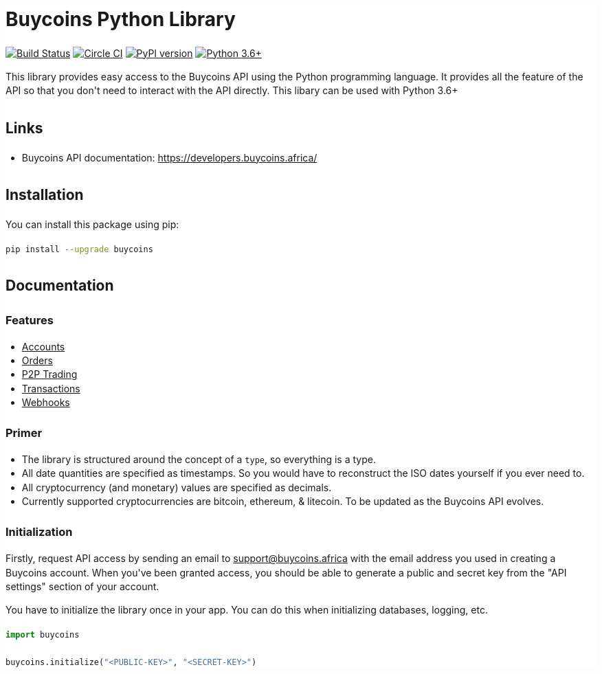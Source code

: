 # Buycoins Python Library

[![Build Status](https://travis-ci.com/edgeee/buycoins-python.svg?token=oQSNV8eQ1aycrRUjPbyg&branch=main)](https://travis-ci.com/edgeee/buycoins-python) [![Circle CI](https://img.shields.io/badge/license-MIT-blue.svg)](https://img.shields.io/badge/license-MIT-blue.svg) [![PyPI version](https://badge.fury.io/py/buycoins.svg)](https://badge.fury.io/py/buycoins) [![Python 3.6+](https://img.shields.io/badge/python-3.6-blue.svg)](https://www.python.org/downloads/release/python-360/)

This library provides easy access to the Buycoins API using the Python programming language. It provides all the feature of the API so that you don't need to interact with the API directly. This libary can be used with Python 3.6+

## Links
- Buycoins API documentation: https://developers.buycoins.africa/

## Installation
You can install this package using pip:
```sh
pip install --upgrade buycoins
```

## Documentation

### Features
- [Accounts](https://github.com/edgeee/buycoins-python#accounts)
- [Orders](https://github.com/edgeee/buycoins-python#orders)
- [P2P Trading](https://github.com/edgeee/buycoins-python#p2p-trading)
- [Transactions](https://github.com/edgeee/buycoins-python#transactions)
- [Webhooks](https://github.com/edgeee/buycoins-python#webhooks)


### Primer
- The library is structured around the concept of a `type`, so everything is a type. 
- All date quantities are specified as timestamps. So you would have to reconstruct the ISO dates yourself if you ever need to. 
- All cryptocurrency (and monetary) values are specified as decimals.
- Currently supported cryptocurrencies are bitcoin, ethereum, & litecoin. To be updated as the Buycoins API evolves.

### Initialization
Firstly, request API access by sending an email to  [support@buycoins.africa](mailto:support@buycoins.africa) with the email address you used in creating a Buycoins account.
When you've been granted access, you should be able to generate a public and secret key from the "API settings" section of your account.

You have to initialize the library once in your app. You can do this when initializing databases, logging, etc.

```python
import buycoins

buycoins.initialize("<PUBLIC-KEY>", "<SECRET-KEY>")
```
